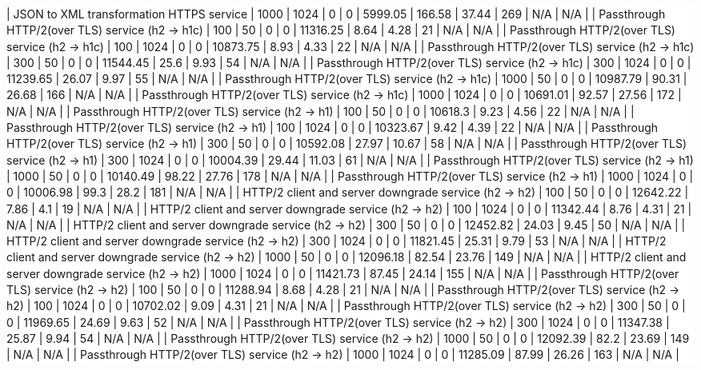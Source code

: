 |  JSON to XML transformation HTTPS service | 1000 | 1024 | 0 | 0 | 5999.05 | 166.58 | 37.44 | 269 | N/A | N/A |
|  Passthrough HTTP/2(over TLS) service (h2 -> h1c) | 100 | 50 | 0 | 0 | 11316.25 | 8.64 | 4.28 | 21 | N/A | N/A |
|  Passthrough HTTP/2(over TLS) service (h2 -> h1c) | 100 | 1024 | 0 | 0 | 10873.75 | 8.93 | 4.33 | 22 | N/A | N/A |
|  Passthrough HTTP/2(over TLS) service (h2 -> h1c) | 300 | 50 | 0 | 0 | 11544.45 | 25.6 | 9.93 | 54 | N/A | N/A |
|  Passthrough HTTP/2(over TLS) service (h2 -> h1c) | 300 | 1024 | 0 | 0 | 11239.65 | 26.07 | 9.97 | 55 | N/A | N/A |
|  Passthrough HTTP/2(over TLS) service (h2 -> h1c) | 1000 | 50 | 0 | 0 | 10987.79 | 90.31 | 26.68 | 166 | N/A | N/A |
|  Passthrough HTTP/2(over TLS) service (h2 -> h1c) | 1000 | 1024 | 0 | 0 | 10691.01 | 92.57 | 27.56 | 172 | N/A | N/A |
|  Passthrough HTTP/2(over TLS) service (h2 -> h1) | 100 | 50 | 0 | 0 | 10618.3 | 9.23 | 4.56 | 22 | N/A | N/A |
|  Passthrough HTTP/2(over TLS) service (h2 -> h1) | 100 | 1024 | 0 | 0 | 10323.67 | 9.42 | 4.39 | 22 | N/A | N/A |
|  Passthrough HTTP/2(over TLS) service (h2 -> h1) | 300 | 50 | 0 | 0 | 10592.08 | 27.97 | 10.67 | 58 | N/A | N/A |
|  Passthrough HTTP/2(over TLS) service (h2 -> h1) | 300 | 1024 | 0 | 0 | 10004.39 | 29.44 | 11.03 | 61 | N/A | N/A |
|  Passthrough HTTP/2(over TLS) service (h2 -> h1) | 1000 | 50 | 0 | 0 | 10140.49 | 98.22 | 27.76 | 178 | N/A | N/A |
|  Passthrough HTTP/2(over TLS) service (h2 -> h1) | 1000 | 1024 | 0 | 0 | 10006.98 | 99.3 | 28.2 | 181 | N/A | N/A |
|  HTTP/2 client and server downgrade service (h2 -> h2) | 100 | 50 | 0 | 0 | 12642.22 | 7.86 | 4.1 | 19 | N/A | N/A |
|  HTTP/2 client and server downgrade service (h2 -> h2) | 100 | 1024 | 0 | 0 | 11342.44 | 8.76 | 4.31 | 21 | N/A | N/A |
|  HTTP/2 client and server downgrade service (h2 -> h2) | 300 | 50 | 0 | 0 | 12452.82 | 24.03 | 9.45 | 50 | N/A | N/A |
|  HTTP/2 client and server downgrade service (h2 -> h2) | 300 | 1024 | 0 | 0 | 11821.45 | 25.31 | 9.79 | 53 | N/A | N/A |
|  HTTP/2 client and server downgrade service (h2 -> h2) | 1000 | 50 | 0 | 0 | 12096.18 | 82.54 | 23.76 | 149 | N/A | N/A |
|  HTTP/2 client and server downgrade service (h2 -> h2) | 1000 | 1024 | 0 | 0 | 11421.73 | 87.45 | 24.14 | 155 | N/A | N/A |
|  Passthrough HTTP/2(over TLS) service (h2 -> h2) | 100 | 50 | 0 | 0 | 11288.94 | 8.68 | 4.28 | 21 | N/A | N/A |
|  Passthrough HTTP/2(over TLS) service (h2 -> h2) | 100 | 1024 | 0 | 0 | 10702.02 | 9.09 | 4.31 | 21 | N/A | N/A |
|  Passthrough HTTP/2(over TLS) service (h2 -> h2) | 300 | 50 | 0 | 0 | 11969.65 | 24.69 | 9.63 | 52 | N/A | N/A |
|  Passthrough HTTP/2(over TLS) service (h2 -> h2) | 300 | 1024 | 0 | 0 | 11347.38 | 25.87 | 9.94 | 54 | N/A | N/A |
|  Passthrough HTTP/2(over TLS) service (h2 -> h2) | 1000 | 50 | 0 | 0 | 12092.39 | 82.2 | 23.69 | 149 | N/A | N/A |
|  Passthrough HTTP/2(over TLS) service (h2 -> h2) | 1000 | 1024 | 0 | 0 | 11285.09 | 87.99 | 26.26 | 163 | N/A | N/A |
